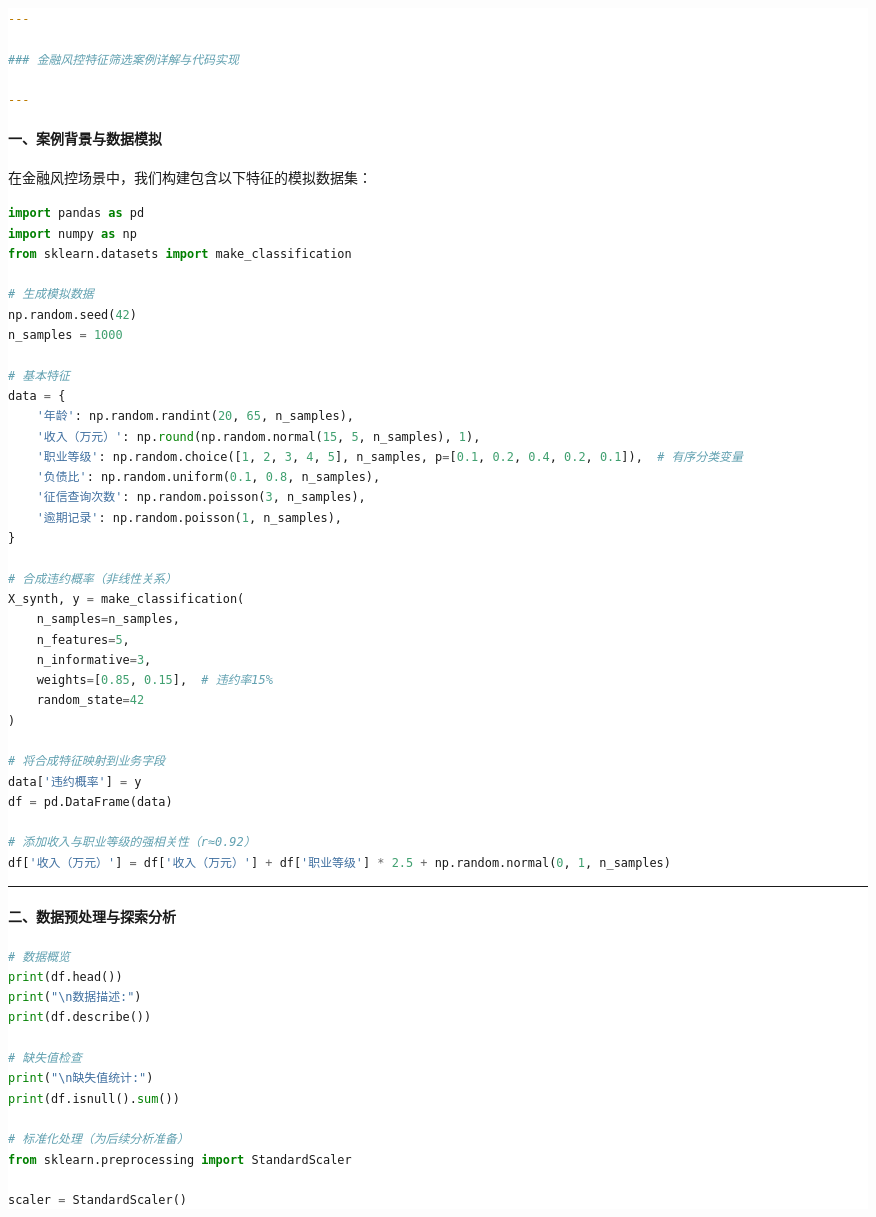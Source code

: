```yaml
---

### 金融风控特征筛选案例详解与代码实现

---
```


#### 一、案例背景与数据模拟

在金融风控场景中，我们构建包含以下特征的模拟数据集：

```python
import pandas as pd
import numpy as np
from sklearn.datasets import make_classification

# 生成模拟数据
np.random.seed(42)
n_samples = 1000

# 基本特征
data = {
    '年龄': np.random.randint(20, 65, n_samples),
    '收入（万元）': np.round(np.random.normal(15, 5, n_samples), 1),
    '职业等级': np.random.choice([1, 2, 3, 4, 5], n_samples, p=[0.1, 0.2, 0.4, 0.2, 0.1]),  # 有序分类变量
    '负债比': np.random.uniform(0.1, 0.8, n_samples),
    '征信查询次数': np.random.poisson(3, n_samples),
    '逾期记录': np.random.poisson(1, n_samples),
}

# 合成违约概率（非线性关系）
X_synth, y = make_classification(
    n_samples=n_samples,
    n_features=5,
    n_informative=3,
    weights=[0.85, 0.15],  # 违约率15%
    random_state=42
)

# 将合成特征映射到业务字段
data['违约概率'] = y
df = pd.DataFrame(data)

# 添加收入与职业等级的强相关性（r≈0.92）
df['收入（万元）'] = df['收入（万元）'] + df['职业等级'] * 2.5 + np.random.normal(0, 1, n_samples)
```

---

#### 二、数据预处理与探索分析

```python
# 数据概览
print(df.head())
print("\n数据描述:")
print(df.describe())

# 缺失值检查
print("\n缺失值统计:")
print(df.isnull().sum())

# 标准化处理（为后续分析准备）
from sklearn.preprocessing import StandardScaler

scaler = StandardScaler()
```